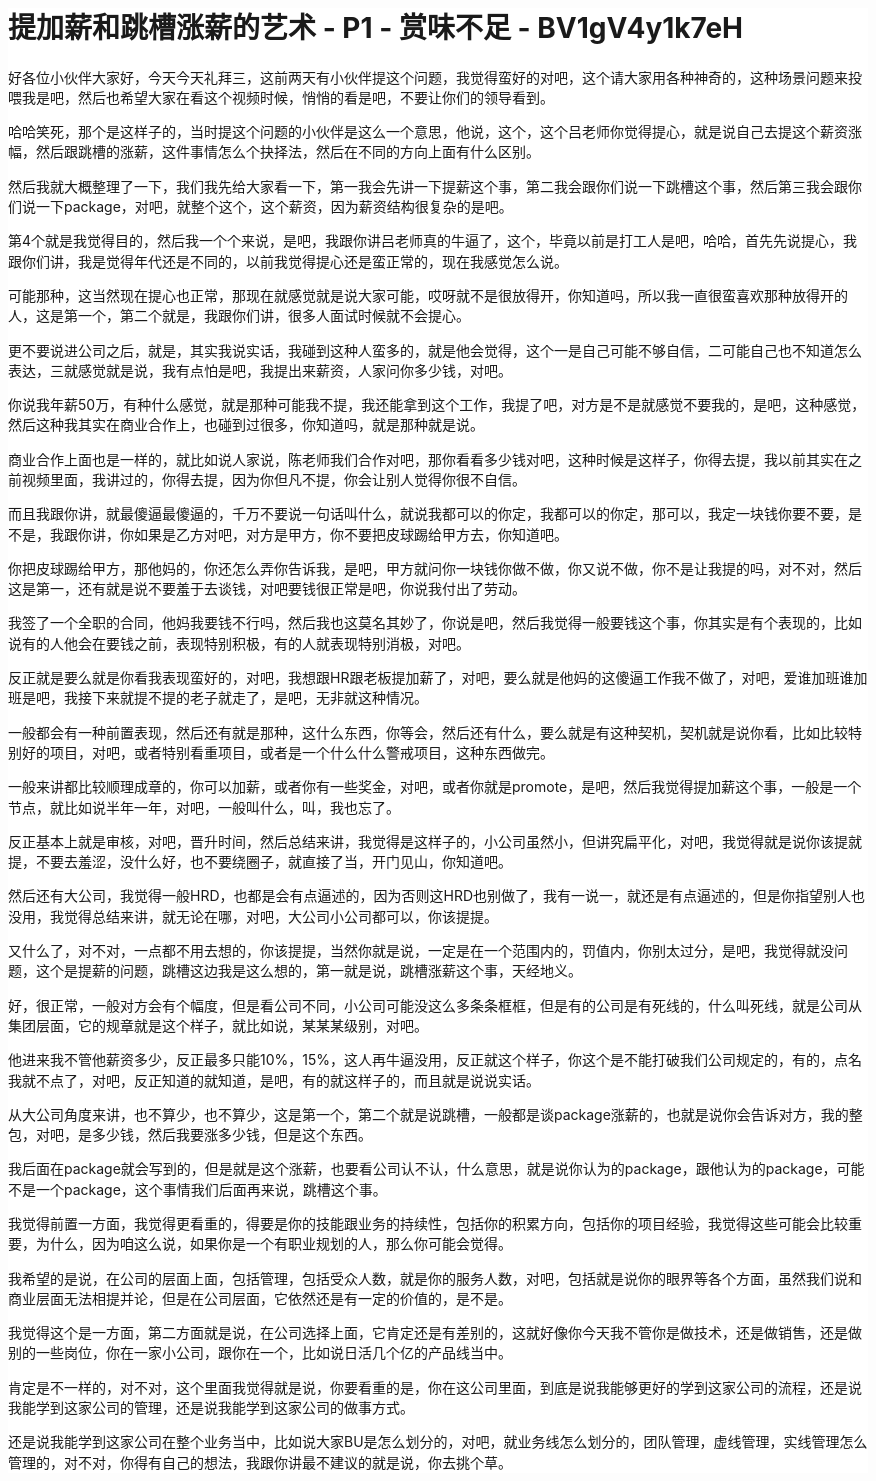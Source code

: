 # 提加薪和跳槽涨薪的艺术 - P1 - 赏味不足 - BV1gV4y1k7eH

好各位小伙伴大家好，今天今天礼拜三，这前两天有小伙伴提这个问题，我觉得蛮好的对吧，这个请大家用各种神奇的，这种场景问题来投喂我是吧，然后也希望大家在看这个视频时候，悄悄的看是吧，不要让你们的领导看到。

哈哈笑死，那个是这样子的，当时提这个问题的小伙伴是这么一个意思，他说，这个，这个吕老师你觉得提心，就是说自己去提这个薪资涨幅，然后跟跳槽的涨薪，这件事情怎么个抉择法，然后在不同的方向上面有什么区别。

然后我就大概整理了一下，我们我先给大家看一下，第一我会先讲一下提薪这个事，第二我会跟你们说一下跳槽这个事，然后第三我会跟你们说一下package，对吧，就整个这个，这个薪资，因为薪资结构很复杂的是吧。

第4个就是我觉得目的，然后我一个个来说，是吧，我跟你讲吕老师真的牛逼了，这个，毕竟以前是打工人是吧，哈哈，首先先说提心，我跟你们讲，我是觉得年代还是不同的，以前我觉得提心还是蛮正常的，现在我感觉怎么说。

可能那种，这当然现在提心也正常，那现在就感觉就是说大家可能，哎呀就不是很放得开，你知道吗，所以我一直很蛮喜欢那种放得开的人，这是第一个，第二个就是，我跟你们讲，很多人面试时候就不会提心。

更不要说进公司之后，就是，其实我说实话，我碰到这种人蛮多的，就是他会觉得，这个一是自己可能不够自信，二可能自己也不知道怎么表达，三就感觉就是说，我有点怕是吧，我提出来薪资，人家问你多少钱，对吧。

你说我年薪50万，有种什么感觉，就是那种可能我不提，我还能拿到这个工作，我提了吧，对方是不是就感觉不要我的，是吧，这种感觉，然后这种我其实在商业合作上，也碰到过很多，你知道吗，就是那种就是说。

商业合作上面也是一样的，就比如说人家说，陈老师我们合作对吧，那你看看多少钱对吧，这种时候是这样子，你得去提，我以前其实在之前视频里面，我讲过的，你得去提，因为你但凡不提，你会让别人觉得你很不自信。

而且我跟你讲，就最傻逼最傻逼的，千万不要说一句话叫什么，就说我都可以的你定，我都可以的你定，那可以，我定一块钱你要不要，是不是，我跟你讲，你如果是乙方对吧，对方是甲方，你不要把皮球踢给甲方去，你知道吧。

你把皮球踢给甲方，那他妈的，你还怎么弄你告诉我，是吧，甲方就问你一块钱你做不做，你又说不做，你不是让我提的吗，对不对，然后这是第一，还有就是说不要羞于去谈钱，对吧要钱很正常是吧，你说我付出了劳动。

我签了一个全职的合同，他妈我要钱不行吗，然后我也这莫名其妙了，你说是吧，然后我觉得一般要钱这个事，你其实是有个表现的，比如说有的人他会在要钱之前，表现特别积极，有的人就表现特别消极，对吧。

反正就是要么就是你看我表现蛮好的，对吧，我想跟HR跟老板提加薪了，对吧，要么就是他妈的这傻逼工作我不做了，对吧，爱谁加班谁加班是吧，我接下来就提不提的老子就走了，是吧，无非就这种情况。

一般都会有一种前置表现，然后还有就是那种，这什么东西，你等会，然后还有什么，要么就是有这种契机，契机就是说你看，比如比较特别好的项目，对吧，或者特别看重项目，或者是一个什么什么警戒项目，这种东西做完。

一般来讲都比较顺理成章的，你可以加薪，或者你有一些奖金，对吧，或者你就是promote，是吧，然后我觉得提加薪这个事，一般是一个节点，就比如说半年一年，对吧，一般叫什么，叫，我也忘了。

反正基本上就是审核，对吧，晋升时间，然后总结来讲，我觉得是这样子的，小公司虽然小，但讲究扁平化，对吧，我觉得就是说你该提就提，不要去羞涩，没什么好，也不要绕圈子，就直接了当，开门见山，你知道吧。

然后还有大公司，我觉得一般HRD，也都是会有点逼述的，因为否则这HRD也别做了，我有一说一，就还是有点逼述的，但是你指望别人也没用，我觉得总结来讲，就无论在哪，对吧，大公司小公司都可以，你该提提。

又什么了，对不对，一点都不用去想的，你该提提，当然你就是说，一定是在一个范围内的，罚值内，你别太过分，是吧，我觉得就没问题，这个是提薪的问题，跳槽这边我是这么想的，第一就是说，跳槽涨薪这个事，天经地义。

好，很正常，一般对方会有个幅度，但是看公司不同，小公司可能没这么多条条框框，但是有的公司是有死线的，什么叫死线，就是公司从集团层面，它的规章就是这个样子，就比如说，某某某级别，对吧。

他进来我不管他薪资多少，反正最多只能10%，15%，这人再牛逼没用，反正就这个样子，你这个是不能打破我们公司规定的，有的，点名我就不点了，对吧，反正知道的就知道，是吧，有的就这样子的，而且就是说说实话。

从大公司角度来讲，也不算少，也不算少，这是第一个，第二个就是说跳槽，一般都是谈package涨薪的，也就是说你会告诉对方，我的整包，对吧，是多少钱，然后我要涨多少钱，但是这个东西。

我后面在package就会写到的，但是就是这个涨薪，也要看公司认不认，什么意思，就是说你认为的package，跟他认为的package，可能不是一个package，这个事情我们后面再来说，跳槽这个事。

我觉得前置一方面，我觉得更看重的，得要是你的技能跟业务的持续性，包括你的积累方向，包括你的项目经验，我觉得这些可能会比较重要，为什么，因为咱这么说，如果你是一个有职业规划的人，那么你可能会觉得。

我希望的是说，在公司的层面上面，包括管理，包括受众人数，就是你的服务人数，对吧，包括就是说你的眼界等各个方面，虽然我们说和商业层面无法相提并论，但是在公司层面，它依然还是有一定的价值的，是不是。

我觉得这个是一方面，第二方面就是说，在公司选择上面，它肯定还是有差别的，这就好像你今天我不管你是做技术，还是做销售，还是做别的一些岗位，你在一家小公司，跟你在一个，比如说日活几个亿的产品线当中。

肯定是不一样的，对不对，这个里面我觉得就是说，你要看重的是，你在这公司里面，到底是说我能够更好的学到这家公司的流程，还是说我能学到这家公司的管理，还是说我能学到这家公司的做事方式。

还是说我能学到这家公司在整个业务当中，比如说大家BU是怎么划分的，对吧，就业务线怎么划分的，团队管理，虚线管理，实线管理怎么管理的，对不对，你得有自己的想法，我跟你讲最不建议的就是说，你去挑个草。
